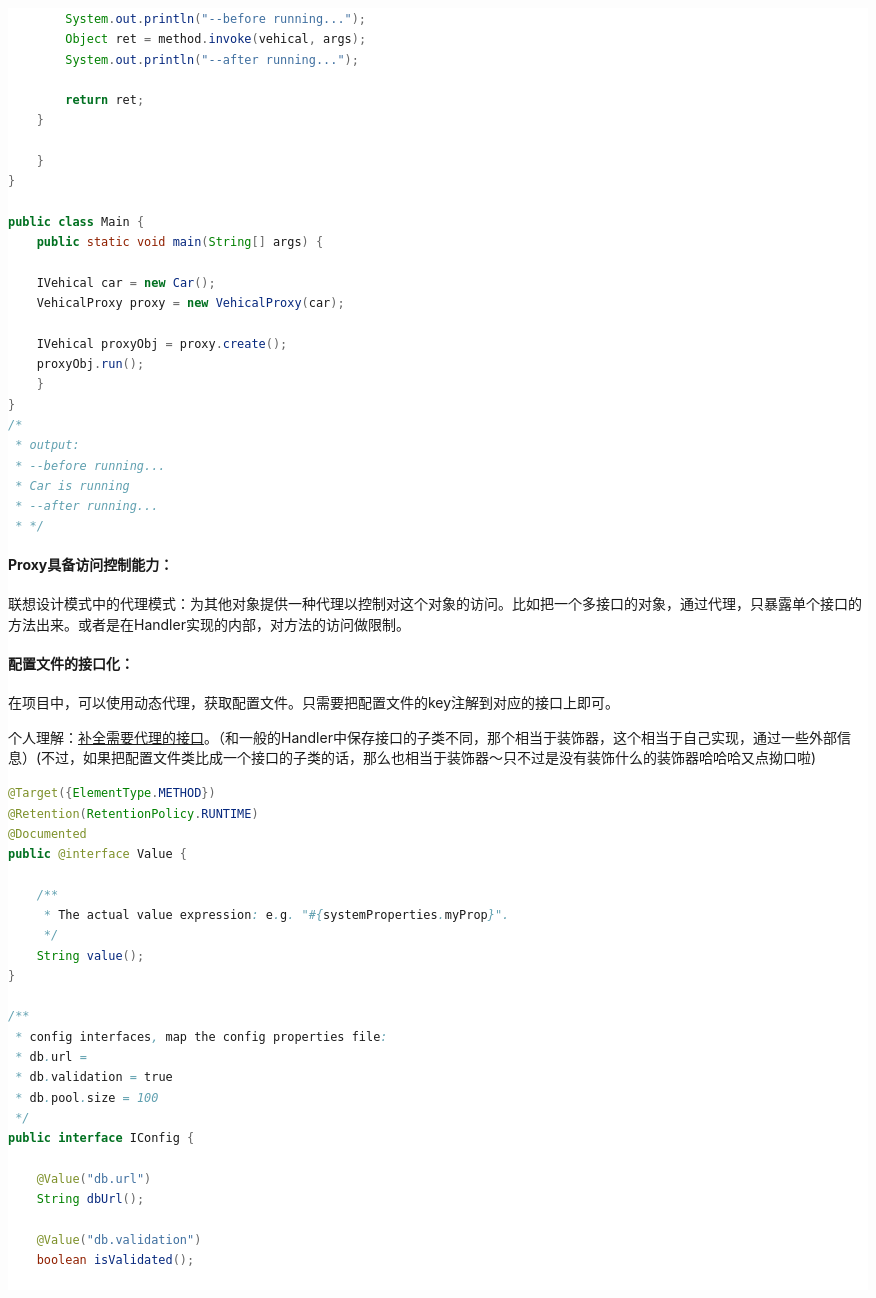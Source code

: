 ```java
        System.out.println("--before running...");
        Object ret = method.invoke(vehical, args);
        System.out.println("--after running...");
        
        return ret;
    }
    
    }
}

public class Main {
    public static void main(String[] args) {
    
    IVehical car = new Car();
    VehicalProxy proxy = new VehicalProxy(car);
    
    IVehical proxyObj = proxy.create();
    proxyObj.run();
    }
}
/*
 * output:
 * --before running...
 * Car is running
 * --after running...
 * */
```

#### Proxy具备访问控制能力：

联想设计模式中的代理模式：为其他对象提供一种代理以控制对这个对象的访问。比如把一个多接口的对象，通过代理，只暴露单个接口的方法出来。或者是在Handler实现的内部，对方法的访问做限制。

#### 配置文件的接口化：

在项目中，可以使用动态代理，获取配置文件。只需要把配置文件的key注解到对应的接口上即可。

个人理解：<u>补全需要代理的接口</u>。（和一般的Handler中保存接口的子类不同，那个相当于装饰器，这个相当于自己实现，通过一些外部信息）(不过，如果把配置文件类比成一个接口的子类的话，那么也相当于装饰器～只不过是没有装饰什么的装饰器哈哈哈又点拗口啦)

```java
@Target({ElementType.METHOD})
@Retention(RetentionPolicy.RUNTIME)
@Documented
public @interface Value {

    /**
     * The actual value expression: e.g. "#{systemProperties.myProp}".
     */
    String value();
}

/**
 * config interfaces, map the config properties file:
 * db.url = 
 * db.validation = true
 * db.pool.size = 100
 */
public interface IConfig {
    
    @Value("db.url")
    String dbUrl();
    
    @Value("db.validation")
    boolean isValidated();
    
```